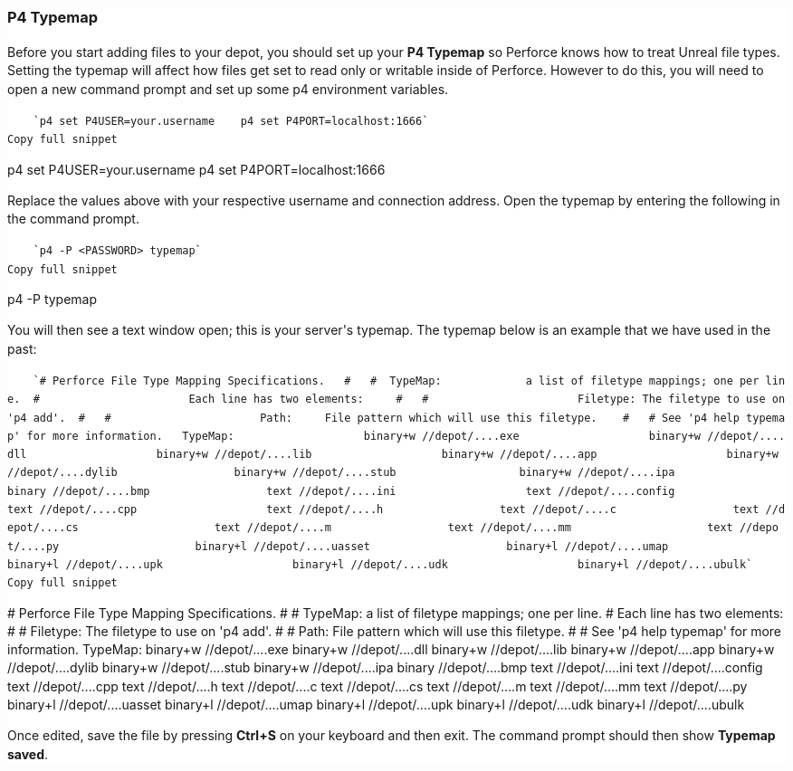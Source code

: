 ### P4 Typemap

Before you start adding files to your depot, you should set up your **P4 Typemap** so Perforce knows how to treat Unreal file types. Setting the typemap will affect how files get set to read only or writable inside of Perforce. However to do this, you will need to open a new command prompt and set up some p4 environment variables.

```
	`p4 set P4USER=your.username 	p4 set P4PORT=localhost:1666`
Copy full snippet
```
p4 set P4USER=your.username p4 set P4PORT=localhost:1666

Replace the values above with your respective username and connection address. Open the typemap by entering the following in the command prompt.

```
	`p4 -P <PASSWORD> typemap`
Copy full snippet
```
p4 -P <PASSWORD> typemap

You will then see a text window open; this is your server's typemap. The typemap below is an example that we have used in the past:

```
	`# Perforce File Type Mapping Specifications. 	# 	#  TypeMap:             a list of filetype mappings; one per line. 	#                       Each line has two elements: 	# 	#                       Filetype: The filetype to use on 'p4 add'. 	# 	#                       Path:     File pattern which will use this filetype. 	# 	# See 'p4 help typemap' for more information.  	TypeMap: 					binary+w //depot/....exe 					binary+w //depot/....dll 					binary+w //depot/....lib 					binary+w //depot/....app 					binary+w //depot/....dylib 					binary+w //depot/....stub 					binary+w //depot/....ipa 					binary //depot/....bmp 					text //depot/....ini 					text //depot/....config 					text //depot/....cpp 					text //depot/....h 					text //depot/....c 					text //depot/....cs 					text //depot/....m 					text //depot/....mm 					text //depot/....py 					binary+l //depot/....uasset 					binary+l //depot/....umap 					binary+l //depot/....upk 					binary+l //depot/....udk 					binary+l //depot/....ubulk`
Copy full snippet
```
\# Perforce File Type Mapping Specifications. # # TypeMap: a list of filetype mappings; one per line. # Each line has two elements: # # Filetype: The filetype to use on 'p4 add'. # # Path: File pattern which will use this filetype. # # See 'p4 help typemap' for more information. TypeMap: binary+w //depot/....exe binary+w //depot/....dll binary+w //depot/....lib binary+w //depot/....app binary+w //depot/....dylib binary+w //depot/....stub binary+w //depot/....ipa binary //depot/....bmp text //depot/....ini text //depot/....config text //depot/....cpp text //depot/....h text //depot/....c text //depot/....cs text //depot/....m text //depot/....mm text //depot/....py binary+l //depot/....uasset binary+l //depot/....umap binary+l //depot/....upk binary+l //depot/....udk binary+l //depot/....ubulk

Once edited, save the file by pressing **Ctrl+S** on your keyboard and then exit. The command prompt should then show **Typemap saved**.
